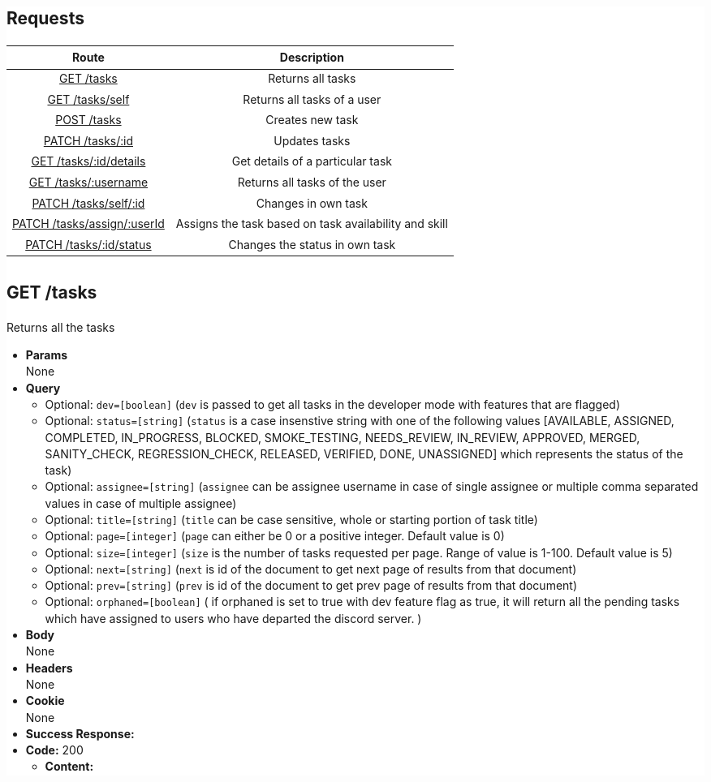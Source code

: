 ## **Requests**

|                     Route                     |           Description            |
| :-------------------------------------------: | :------------------------------: |
|           [GET /tasks](#get-tasks)            |        Returns all tasks         |
|       [GET /tasks/self](#get-tasksself)       |   Returns all tasks of a user    |
|          [POST /tasks](#post-tasks)           |         Creates new task         |
|      [PATCH /tasks/:id](#patch-tasksid)       |          Updates tasks           |
| [GET /tasks/:id/details](#get-tasksiddetails) | Get details of a particular task |
|  [GET /tasks/:username](#get-tasksusername)   |  Returns all tasks of the user   |
|  [PATCH /tasks/self/:id](#patch-tasksselfid)  |       Changes in own task        |
|  [PATCH /tasks/assign/:userId]()  |       Assigns the task based on task availability and skill        |
|  [PATCH /tasks/:id/status]()  |       Changes the status in own task        |

## **GET /tasks**

Returns all the tasks

- **Params**  
  None
- **Query**
  - Optional: `dev=[boolean]` (`dev` is passed to get all tasks in the developer mode with features that are flagged)
  - Optional: `status=[string]` (`status` is a case insenstive string with one of the following values [AVAILABLE, ASSIGNED, COMPLETED, IN_PROGRESS, BLOCKED, SMOKE_TESTING, NEEDS_REVIEW, IN_REVIEW, APPROVED, MERGED, SANITY_CHECK, REGRESSION_CHECK, RELEASED, VERIFIED, DONE, UNASSIGNED] which represents the status of the task)
  - Optional: `assignee=[string]` (`assignee` can be assignee username in case of single assignee or multiple comma separated values in case of multiple assignee)
  - Optional: `title=[string]` (`title` can be case sensitive, whole or starting portion of task title)
  - Optional: `page=[integer]` (`page` can either be 0 or a positive integer. Default value is 0)
  - Optional: `size=[integer]` (`size` is the number of tasks requested per page. Range of value is 1-100. Default value is 5)
  - Optional: `next=[string]` (`next` is id of the document to get next page of results from that document)
  - Optional: `prev=[string]` (`prev` is id of the document to get prev page of results from that document)
  - Optional: `orphaned=[boolean]` ( if orphaned is set to true with dev feature flag as true, it will return all the pending tasks which have assigned to users who have departed the discord server. )
- **Body**  
  None
- **Headers**  
  None
- **Cookie**  
  None
- **Success Response:**
- **Code:** 200
  - **Content:**

